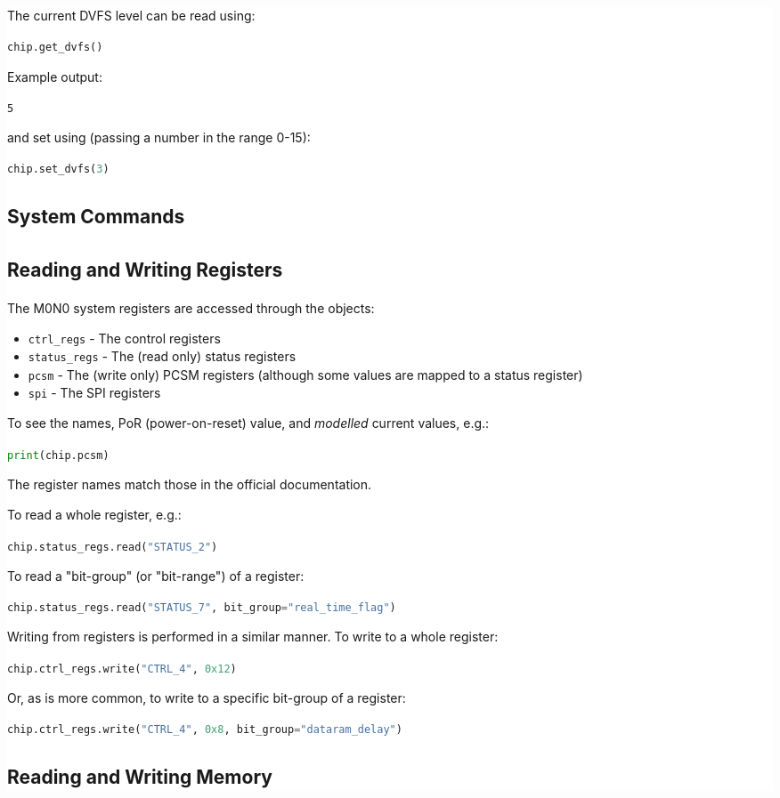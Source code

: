 
The current DVFS level can be read using:
```python
chip.get_dvfs()
```

Example output:
```
5
```

and set using (passing a number in the range 0-15):
```python
chip.set_dvfs(3)
```

## System Commands


## Reading and Writing Registers

The M0N0 system registers are accessed through the objects:

* `ctrl_regs` - The control registers
* `status_regs` - The (read only) status registers
* `pcsm` - The (write only) PCSM registers (although some values are mapped to a status register)
* `spi` - The SPI registers

To see the names, PoR (power-on-reset) value, and _modelled_ current values, e.g.:
```python
print(chip.pcsm)
```

The register names match those in the official documentation. 

To read a whole register, e.g.:
```python
chip.status_regs.read("STATUS_2")
```

To read a "bit-group" (or "bit-range") of a register:
```python
chip.status_regs.read("STATUS_7", bit_group="real_time_flag")
```



Writing from registers is performed in a similar manner. To write to a whole register:
```python
chip.ctrl_regs.write("CTRL_4", 0x12)
```

Or, as is more common, to write to a specific bit-group of a register:
```python
chip.ctrl_regs.write("CTRL_4", 0x8, bit_group="dataram_delay")
```

## Reading and Writing Memory
